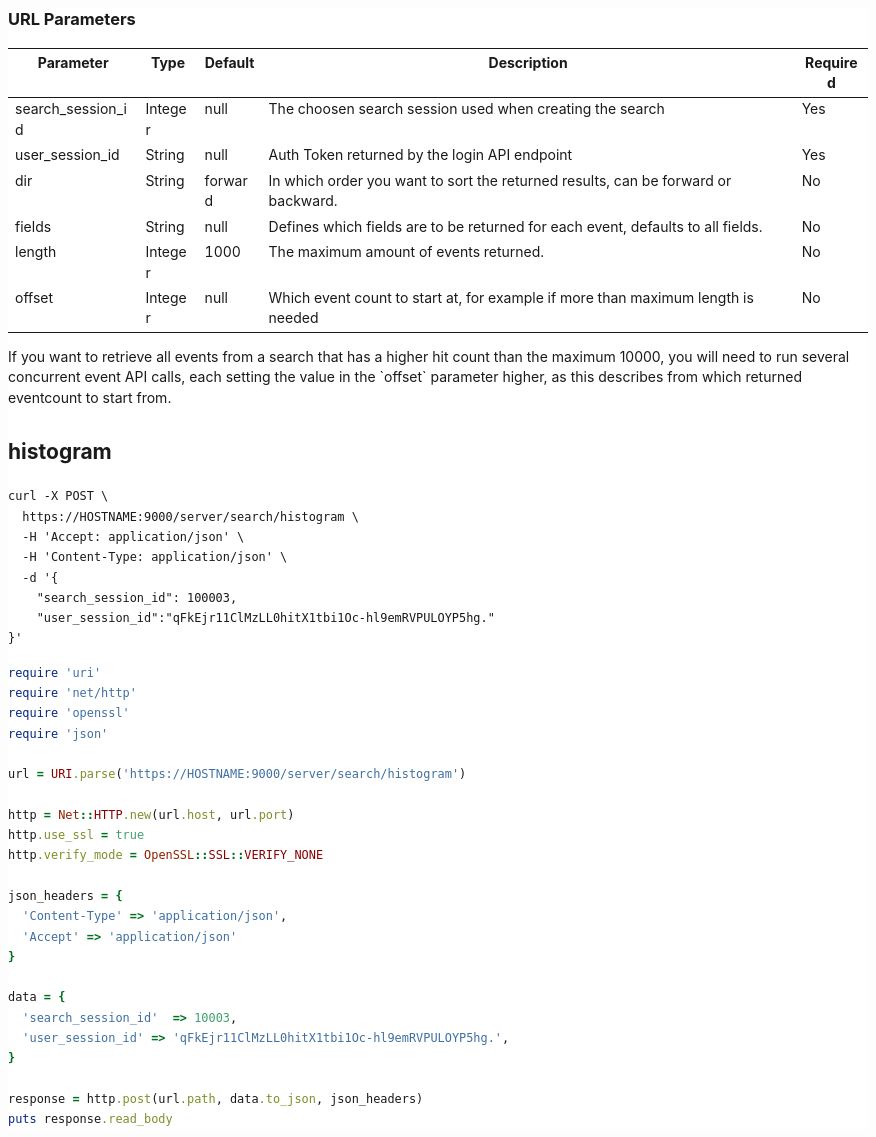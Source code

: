 ### URL Parameters

Parameter | Type | Default | Description | Required |
--------- | ---- | ------- | ----------- | -------- |
search_session_id | Integer | null | The choosen search session used when creating the search | Yes
user_session_id | String | null | Auth Token returned by the login API endpoint | Yes
dir | String | forward | In which order you want to sort the returned results, can be forward or backward. | No
fields | String | null | Defines which fields are to be returned for each event, defaults to all fields. | No
length | Integer | 1000 | The maximum amount of events returned. | No
offset | Integer | null | Which event count to start at, for example if more than maximum length is needed | No

<aside class="information">If you want to retrieve all events from a search that has a higher hit count than the maximum 10000, you will need to run several concurrent event API calls, each setting the value in the `offset` parameter higher, as this describes from which returned eventcount to start from.</aside>

## histogram
```shell
curl -X POST \
  https://HOSTNAME:9000/server/search/histogram \
  -H 'Accept: application/json' \
  -H 'Content-Type: application/json' \
  -d '{
    "search_session_id": 100003,
    "user_session_id":"qFkEjr11ClMzLL0hitX1tbi1Oc-hl9emRVPULOYP5hg."
}'
```

```ruby
require 'uri'
require 'net/http'
require 'openssl'
require 'json'

url = URI.parse('https://HOSTNAME:9000/server/search/histogram')

http = Net::HTTP.new(url.host, url.port)
http.use_ssl = true
http.verify_mode = OpenSSL::SSL::VERIFY_NONE

json_headers = {
  'Content-Type' => 'application/json',
  'Accept' => 'application/json'
}

data = {
  'search_session_id'  => 10003,
  'user_session_id' => 'qFkEjr11ClMzLL0hitX1tbi1Oc-hl9emRVPULOYP5hg.',
}

response = http.post(url.path, data.to_json, json_headers)
puts response.read_body
```
